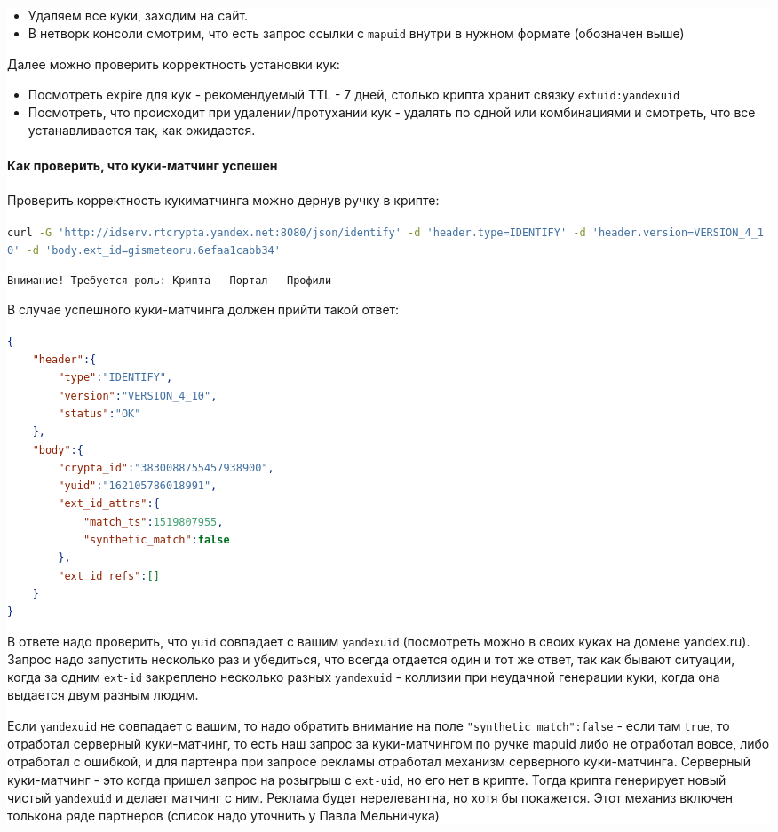 * Удаляем все куки, заходим на сайт.
* В нетворк консоли смотрим, что есть запрос ссылки с `mapuid` внутри в нужном формате (обозначен выше)

Далее можно проверить корректность установки кук:

* Посмотреть expire для кук - рекомендуемый TTL - 7 дней, столько крипта хранит связку `extuid:yandexuid`
* Посмотреть, что происходит при удалении/протухании кук - удалять по одной или комбинациями и смотреть, что все устанавливается так, как ожидается.

#### Как проверить, что куки-матчинг успешен

Проверить корректность кукиматчинга можно дернув ручку в крипте:

```sh
curl -G 'http://idserv.rtcrypta.yandex.net:8080/json/identify' -d 'header.type=IDENTIFY' -d 'header.version=VERSION_4_10' -d 'body.ext_id=gismeteoru.6efaa1cabb34'
```

```
Внимание! Требуется роль: Крипта - Портал - Профили
```

В случае успешного куки-матчинга должен прийти такой ответ:

```json
{
	"header":{
		"type":"IDENTIFY",
		"version":"VERSION_4_10",
		"status":"OK"
	},
	"body":{
		"crypta_id":"3830088755457938900",
		"yuid":"162105786018991",
		"ext_id_attrs":{
			"match_ts":1519807955,
			"synthetic_match":false
		},
		"ext_id_refs":[]
	}
}
```

В ответе надо проверить, что `yuid` совпадает с вашим `yandexuid` (посмотреть можно в своих куках на домене yandex.ru).
Запрос надо запустить несколько раз и убедиться, что всегда отдается один и тот же ответ, так как бывают ситуации, когда за одним `ext-id` закреплено несколько разных `yandexuid` - коллизии при неудачной генерации куки, когда она выдается двум разным людям.

Если `yandexuid` не совпадает с вашим, то надо обратить внимание на поле `"synthetic_match":false` - если там `true`, то отработал серверный куки-матчинг, 
то есть наш запрос за куки-матчингом по ручке mapuid либо не отработал вовсе, либо отработал с ошибкой, и для партенра при запросе рекламы отработал механизм серверного куки-матчинга.
Серверный куки-матчинг - это когда пришел запрос на розыгрыш с `ext-uid`, но его нет в крипте. Тогда крипта генерирует новый чистый `yandexuid` и делает матчинг с ним. Реклама будет нерелевантна, но хотя бы покажется.
Этот механиз включен толькона ряде партнеров (список надо уточнить у Павла Мельничука)
